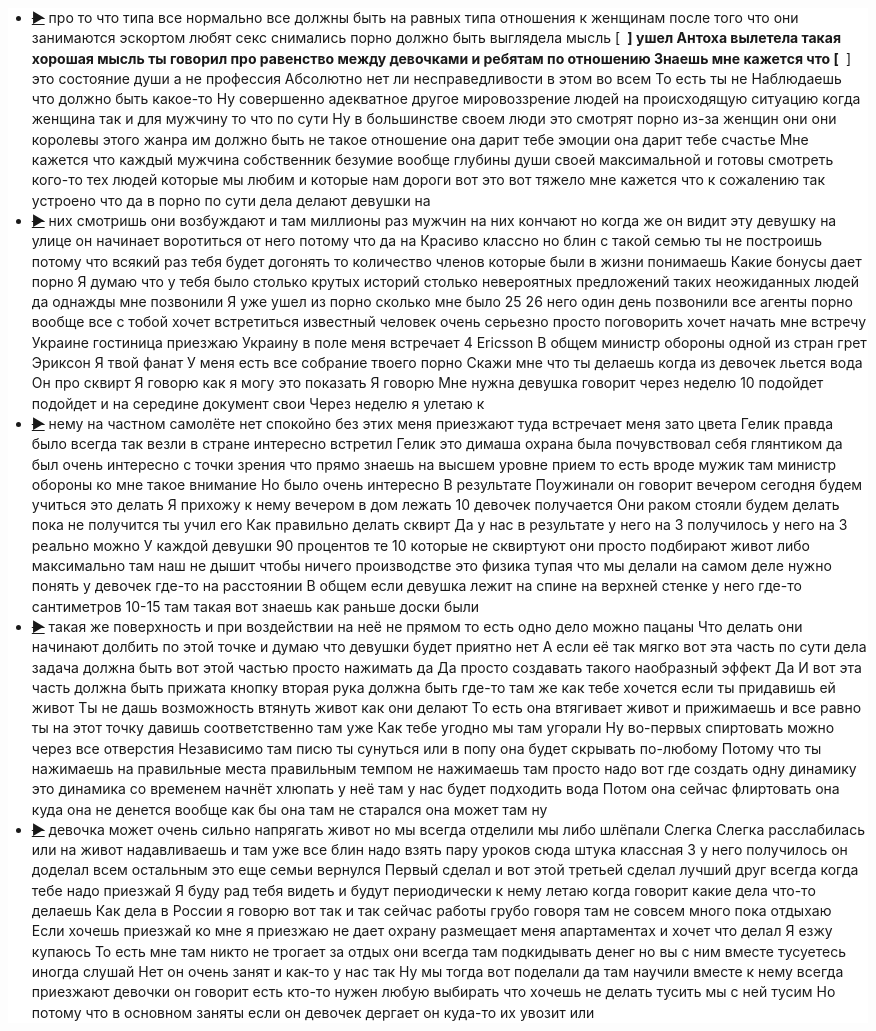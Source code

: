  - ~~[▶](https://www.youtube.com/watch?v=zmLVuhe8zk0&t=3007)~~  про то что типа все нормально все должны быть на равных типа отношения к женщинам после того что они занимаются эскортом любят секс снимались порно должно быть выглядела мысль [&nbsp;__&nbsp;] ушел Антоха вылетела такая хорошая мысль ты говорил про равенство между девочками и ребятам по отношению Знаешь мне кажется что [&nbsp;__&nbsp;] это состояние души а не профессия Абсолютно нет ли несправедливости в этом во всем То есть ты не Наблюдаешь что должно быть какое-то Ну совершенно адекватное другое мировоззрение людей на происходящую ситуацию когда женщина так и для мужчину то что по сути Ну в большинстве своем люди это смотрят порно из-за женщин они они королевы этого жанра им должно быть не такое отношение она дарит тебе эмоции она дарит тебе счастье Мне кажется что каждый мужчина собственник безумие вообще глубины души своей максимальной и готовы смотреть кого-то тех людей которые мы любим и которые нам дороги вот это вот тяжело мне кажется что к сожалению так устроено что да в порно по сути дела делают девушки на 
 - ~~[▶](https://www.youtube.com/watch?v=zmLVuhe8zk0&t=3085)~~  них смотришь они возбуждают и там миллионы раз мужчин на них кончают но когда же он видит эту девушку на улице он начинает воротиться от него потому что да на Красиво классно но блин с такой семью ты не построишь потому что всякий раз тебя будет догонять то количество членов которые были в жизни понимаешь Какие бонусы дает порно Я думаю что у тебя было столько крутых историй столько невероятных предложений таких неожиданных людей да однажды мне позвонили Я уже ушел из порно сколько мне было 25 26 него один день позвонили все агенты порно вообще все с тобой хочет встретиться известный человек очень серьезно просто поговорить хочет начать мне встречу Украине гостиница приезжаю Украину в поле меня встречает 4 Ericsson В общем министр обороны одной из стран грет Эриксон Я твой фанат У меня есть все собрание твоего порно Скажи мне что ты делаешь когда из девочек льется вода Он про сквирт Я говорю как я могу это показать Я говорю Мне нужна девушка говорит через неделю 10 подойдет подойдет и на середине документ свои Через неделю я улетаю к 
 - ~~[▶](https://www.youtube.com/watch?v=zmLVuhe8zk0&t=3188)~~  нему на частном самолёте нет спокойно без этих меня приезжают туда встречает меня зато цвета Гелик правда было всегда так везли в стране интересно встретил Гелик это димаша охрана была почувствовал себя глянтиком да был очень интересно с точки зрения что прямо знаешь на высшем уровне прием то есть вроде мужик там министр обороны ко мне такое внимание Но было очень интересно В результате Поужинали он говорит вечером сегодня будем учиться это делать Я прихожу к нему вечером в дом лежать 10 девочек получается Они раком стояли будем делать пока не получится ты учил его Как правильно делать сквирт Да у нас в результате у него на 3 получилось у него на 3 реально можно У каждой девушки 90 процентов те 10 которые не сквиртуют они просто подбирают живот либо максимально там наш не дышит чтобы ничего производстве это физика тупая что мы делали на самом деле нужно понять у девочек где-то на расстоянии В общем если девушка лежит на спине на верхней стенке у него где-то сантиметров 10-15 там такая вот знаешь как раньше доски были 
 - ~~[▶](https://www.youtube.com/watch?v=zmLVuhe8zk0&t=3273)~~  такая же поверхность и при воздействии на неё не прямом то есть одно дело можно пацаны Что делать они начинают долбить по этой точке и думаю что девушки будет приятно нет А если её так мягко вот эта часть по сути дела задача должна быть вот этой частью просто нажимать да Да просто создавать такого наобразный эффект Да И вот эта часть должна быть прижата кнопку вторая рука должна быть где-то там же как тебе хочется если ты придавишь ей живот Ты не дашь возможность втянуть живот как они делают То есть она втягивает живот и прижимаешь и все равно ты на этот точку давишь соответственно там уже Как тебе угодно мы там угорали Ну во-первых спиртовать можно через все отверстия Независимо там писю ты сунуться или в попу она будет скрывать по-любому Потому что ты нажимаешь на правильные места правильным темпом не нажимаешь там просто надо вот где создать одну динамику это динамика со временем начнёт хлюпать у неё там у нас будет подходить вода Потом она сейчас флиртовать она куда она не денется вообще как бы она там не старался она может там ну 
 - ~~[▶](https://www.youtube.com/watch?v=zmLVuhe8zk0&t=3350)~~  девочка может очень сильно напрягать живот но мы всегда отделили мы либо шлёпали Слегка Слегка расслабилась или на живот надавливаешь и там уже все блин надо взять пару уроков сюда штука классная 3 у него получилось он доделал всем остальным это еще семьи вернулся Первый сделал и вот этой третьей сделал лучший друг всегда когда тебе надо приезжай Я буду рад тебя видеть и будут периодически к нему летаю когда говорит какие дела что-то делаешь Как дела в России я говорю вот так и так сейчас работы грубо говоря там не совсем много пока отдыхаю Если хочешь приезжай ко мне я приезжаю не дает охрану размещает меня апартаментах и хочет что делал Я езжу купаюсь То есть мне там никто не трогает за отдых они всегда там подкидывать денег но вы с ним вместе тусуетесь иногда слушай Нет он очень занят и как-то у нас так Ну мы тогда вот поделали да там научили вместе к нему всегда приезжают девочки он говорит есть кто-то нужен любую выбирать что хочешь не делать тусить мы с ней тусим Но потому что в основном заняты если он девочек дергает он куда-то их увозит или 